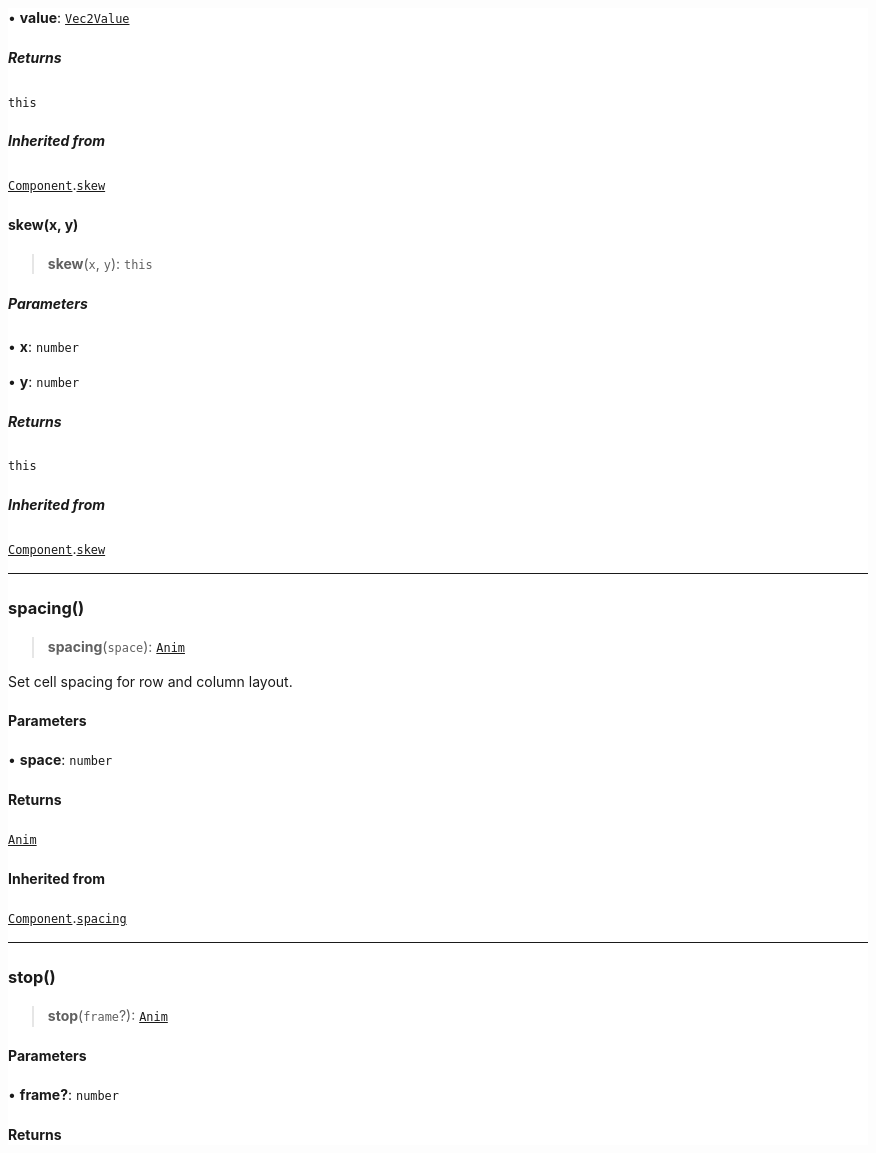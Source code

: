 • **value**: [`Vec2Value`](/api/interfaces/Vec2Value)

##### Returns

`this`

##### Inherited from

[`Component`](/api/classes/Component).[`skew`](/api/classes/Component#skew)

#### skew(x, y)

> **skew**(`x`, `y`): `this`

##### Parameters

• **x**: `number`

• **y**: `number`

##### Returns

`this`

##### Inherited from

[`Component`](/api/classes/Component).[`skew`](/api/classes/Component#skew)

***

### spacing()

> **spacing**(`space`): [`Anim`](/api/classes/Anim)

Set cell spacing for row and column layout.

#### Parameters

• **space**: `number`

#### Returns

[`Anim`](/api/classes/Anim)

#### Inherited from

[`Component`](/api/classes/Component).[`spacing`](/api/classes/Component#spacing)

***

### stop()

> **stop**(`frame`?): [`Anim`](/api/classes/Anim)

#### Parameters

• **frame?**: `number`

#### Returns
